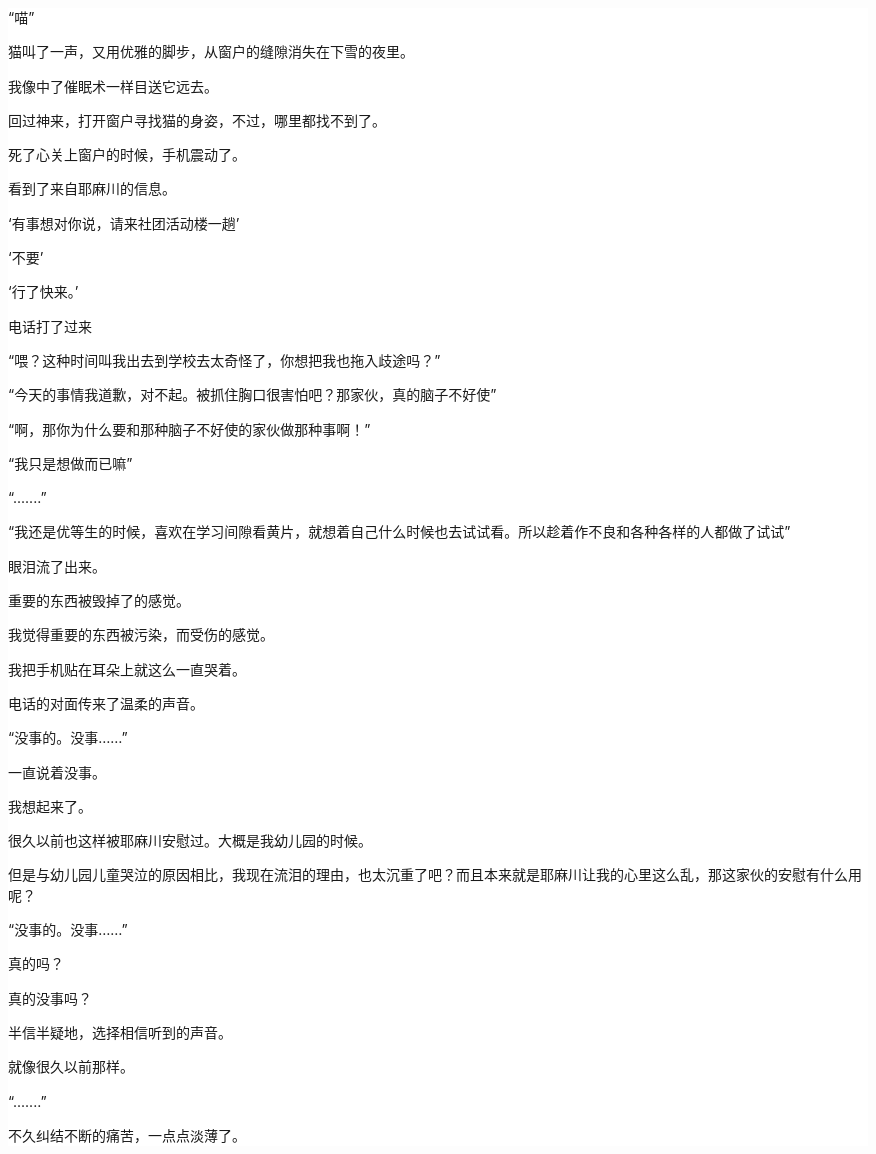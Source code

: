 “喵”

猫叫了一声，又用优雅的脚步，从窗户的缝隙消失在下雪的夜里。

我像中了催眠术一样目送它远去。

回过神来，打开窗户寻找猫的身姿，不过，哪里都找不到了。

死了心关上窗户的时候，手机震动了。

看到了来自耶麻川的信息。

‘有事想对你说，请来社团活动楼一趟’

‘不要’

‘行了快来。’

电话打了过来

“喂？这种时间叫我出去到学校去太奇怪了，你想把我也拖入歧途吗？”

“今天的事情我道歉，对不起。被抓住胸口很害怕吧？那家伙，真的脑子不好使”

“啊，那你为什么要和那种脑子不好使的家伙做那种事啊！”

“我只是想做而已嘛”

“.......”

“我还是优等生的时候，喜欢在学习间隙看黄片，就想着自己什么时候也去试试看。所以趁着作不良和各种各样的人都做了试试”

眼泪流了出来。

重要的东西被毁掉了的感觉。

我觉得重要的东西被污染，而受伤的感觉。

我把手机贴在耳朵上就这么一直哭着。

电话的对面传来了温柔的声音。

“没事的。没事……”

一直说着没事。

我想起来了。

很久以前也这样被耶麻川安慰过。大概是我幼儿园的时候。

但是与幼儿园儿童哭泣的原因相比，我现在流泪的理由，也太沉重了吧？而且本来就是耶麻川让我的心里这么乱，那这家伙的安慰有什么用呢？

“没事的。没事……”

真的吗？

真的没事吗？

半信半疑地，选择相信听到的声音。

就像很久以前那样。

“.......”

不久纠结不断的痛苦，一点点淡薄了。
